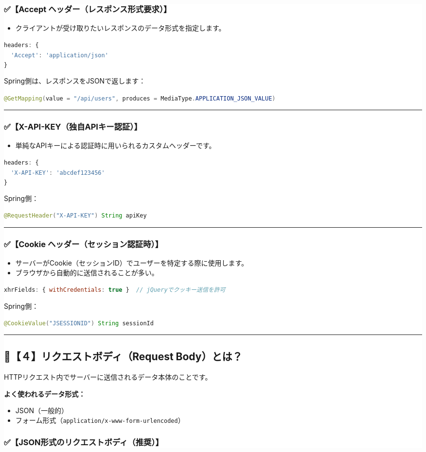 
### ✅【Accept ヘッダー（レスポンス形式要求）】
- クライアントが受け取りたいレスポンスのデータ形式を指定します。

```javascript
headers: {
  'Accept': 'application/json'
}
```

Spring側は、レスポンスをJSONで返します：
```java
@GetMapping(value = "/api/users", produces = MediaType.APPLICATION_JSON_VALUE)
```

---

### ✅【X-API-KEY（独自APIキー認証）】
- 単純なAPIキーによる認証時に用いられるカスタムヘッダーです。

```javascript
headers: {
  'X-API-KEY': 'abcdef123456'
}
```

Spring側：
```java
@RequestHeader("X-API-KEY") String apiKey
```

---

### ✅【Cookie ヘッダー（セッション認証時）】
- サーバーがCookie（セッションID）でユーザーを特定する際に使用します。
- ブラウザから自動的に送信されることが多い。

```javascript
xhrFields: { withCredentials: true }  // jQueryでクッキー送信を許可
```

Spring側：
```java
@CookieValue("JSESSIONID") String sessionId
```

---

## 🚩【４】リクエストボディ（Request Body）とは？

HTTPリクエスト内でサーバーに送信されるデータ本体のことです。

**よく使われるデータ形式：**
- JSON（一般的）
- フォーム形式（`application/x-www-form-urlencoded`）

### ✅【JSON形式のリクエストボディ（推奨）】
